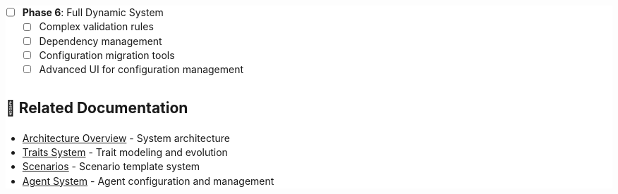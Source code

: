 - [ ] **Phase 6**: Full Dynamic System
  - [ ] Complex validation rules
  - [ ] Dependency management
  - [ ] Configuration migration tools
  - [ ] Advanced UI for configuration management

## 🔗 Related Documentation

- [Architecture Overview](../architecture/README.md) - System architecture
- [Traits System](../traits/README.md) - Trait modeling and evolution
- [Scenarios](../scenarios/README.md) - Scenario template system
- [Agent System](../agents/README.md) - Agent configuration and management